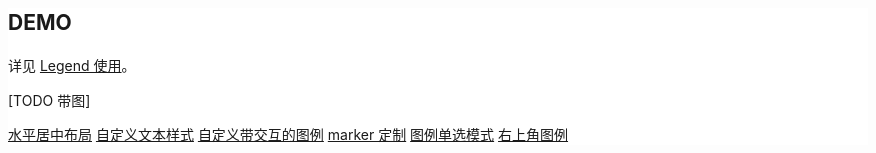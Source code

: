 ## DEMO

详见 [Legend 使用](../demo/index.html#_Legend-使用)。

[TODO 带图]

[水平居中布局](../demo/component/legend-align.html)
[自定义文本样式](../demo/component/legend-custom-text-style.html)
[自定义带交互的图例](../demo/component/legend-custom.html)
[marker 定制](../demo/component/legend-marker.html)
[图例单选模式](../demo/component/legend-single-selected.html)
[右上角图例](../demo/component/legend-vertical-align.html)
